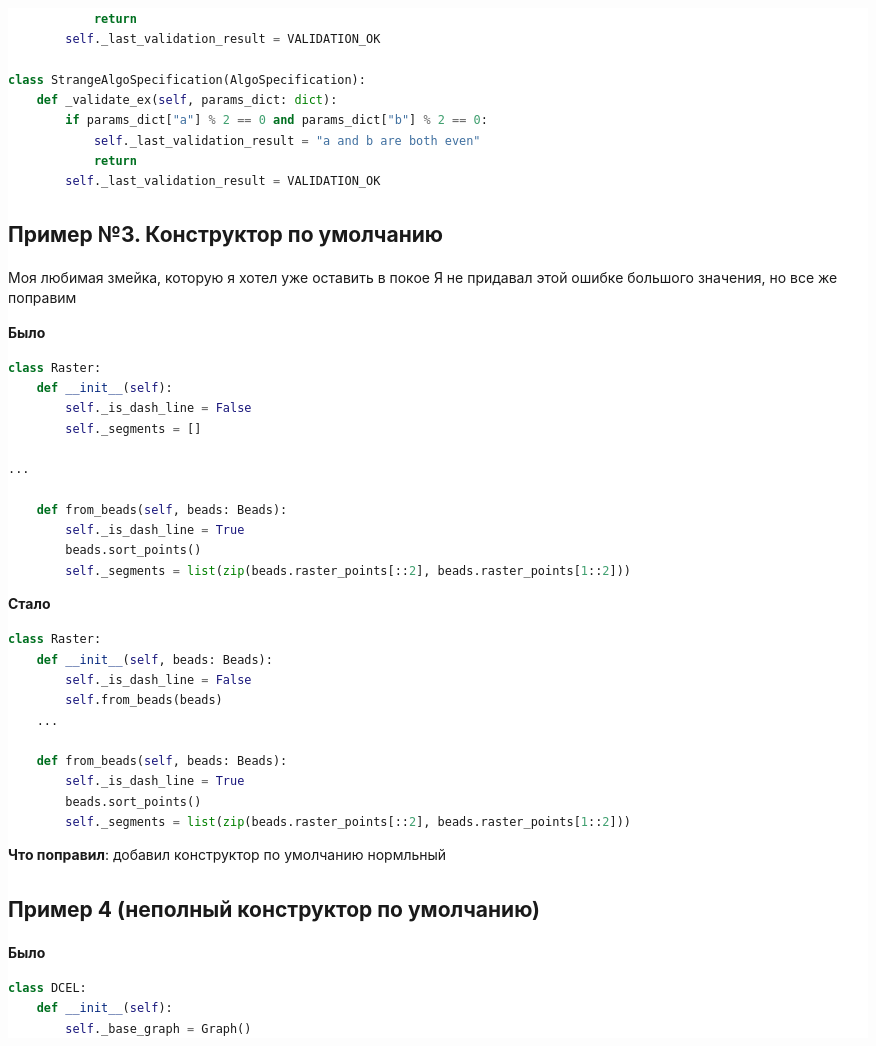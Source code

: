 ```Python
            return
        self._last_validation_result = VALIDATION_OK
    
class StrangeAlgoSpecification(AlgoSpecification):
    def _validate_ex(self, params_dict: dict):
        if params_dict["a"] % 2 == 0 and params_dict["b"] % 2 == 0:
            self._last_validation_result = "a and b are both even"
            return
        self._last_validation_result = VALIDATION_OK
```

## Пример №3. Конструктор по умолчанию
Моя любимая змейка, которую я хотел уже оставить в покое
Я не придавал этой ошибке большого значения, но все же поправим

**Было**
```python
class Raster:
    def __init__(self):
        self._is_dash_line = False
        self._segments = []      
        
...
    
    def from_beads(self, beads: Beads):
        self._is_dash_line = True
        beads.sort_points()
        self._segments = list(zip(beads.raster_points[::2], beads.raster_points[1::2]))
```

**Стало**
```python
class Raster:
    def __init__(self, beads: Beads):
        self._is_dash_line = False
        self.from_beads(beads)
	...
    
    def from_beads(self, beads: Beads):
        self._is_dash_line = True
        beads.sort_points()
        self._segments = list(zip(beads.raster_points[::2], beads.raster_points[1::2]))
```


**Что поправил**: добавил конструктор по умолчанию нормльный

## Пример 4 (неполный конструктор по умолчанию)

**Было**
```Python
class DCEL:
	def __init__(self):
		self._base_graph = Graph()
```
